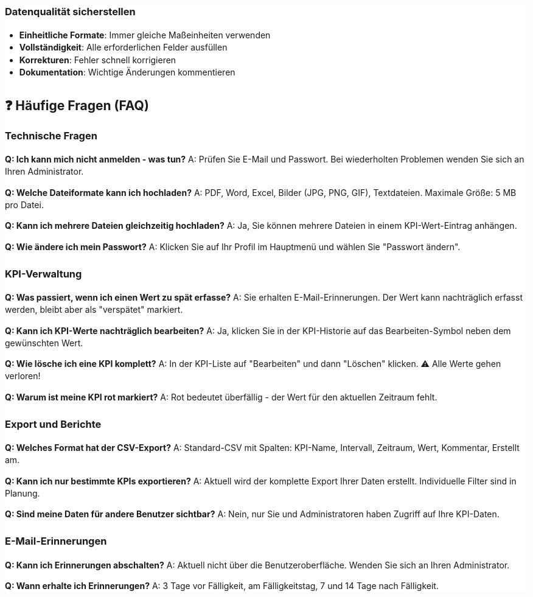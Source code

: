 ### Datenqualität sicherstellen
- **Einheitliche Formate**: Immer gleiche Maßeinheiten verwenden
- **Vollständigkeit**: Alle erforderlichen Felder ausfüllen
- **Korrekturen**: Fehler schnell korrigieren
- **Dokumentation**: Wichtige Änderungen kommentieren

## ❓ Häufige Fragen (FAQ)

### Technische Fragen

**Q: Ich kann mich nicht anmelden - was tun?**
A: Prüfen Sie E-Mail und Passwort. Bei wiederholten Problemen wenden Sie sich an Ihren Administrator.

**Q: Welche Dateiformate kann ich hochladen?**
A: PDF, Word, Excel, Bilder (JPG, PNG, GIF), Textdateien. Maximale Größe: 5 MB pro Datei.

**Q: Kann ich mehrere Dateien gleichzeitig hochladen?**
A: Ja, Sie können mehrere Dateien in einem KPI-Wert-Eintrag anhängen.

**Q: Wie ändere ich mein Passwort?**
A: Klicken Sie auf Ihr Profil im Hauptmenü und wählen Sie "Passwort ändern".

### KPI-Verwaltung

**Q: Was passiert, wenn ich einen Wert zu spät erfasse?**
A: Sie erhalten E-Mail-Erinnerungen. Der Wert kann nachträglich erfasst werden, bleibt aber als "verspätet" markiert.

**Q: Kann ich KPI-Werte nachträglich bearbeiten?**
A: Ja, klicken Sie in der KPI-Historie auf das Bearbeiten-Symbol neben dem gewünschten Wert.

**Q: Wie lösche ich eine KPI komplett?**
A: In der KPI-Liste auf "Bearbeiten" und dann "Löschen" klicken. ⚠️ Alle Werte gehen verloren!

**Q: Warum ist meine KPI rot markiert?**
A: Rot bedeutet überfällig - der Wert für den aktuellen Zeitraum fehlt.

### Export und Berichte

**Q: Welches Format hat der CSV-Export?**
A: Standard-CSV mit Spalten: KPI-Name, Intervall, Zeitraum, Wert, Kommentar, Erstellt am.

**Q: Kann ich nur bestimmte KPIs exportieren?**
A: Aktuell wird der komplette Export Ihrer Daten erstellt. Individuelle Filter sind in Planung.

**Q: Sind meine Daten für andere Benutzer sichtbar?**
A: Nein, nur Sie und Administratoren haben Zugriff auf Ihre KPI-Daten.

### E-Mail-Erinnerungen

**Q: Kann ich Erinnerungen abschalten?**
A: Aktuell nicht über die Benutzeroberfläche. Wenden Sie sich an Ihren Administrator.

**Q: Wann erhalte ich Erinnerungen?**
A: 3 Tage vor Fälligkeit, am Fälligkeitstag, 7 und 14 Tage nach Fälligkeit.
